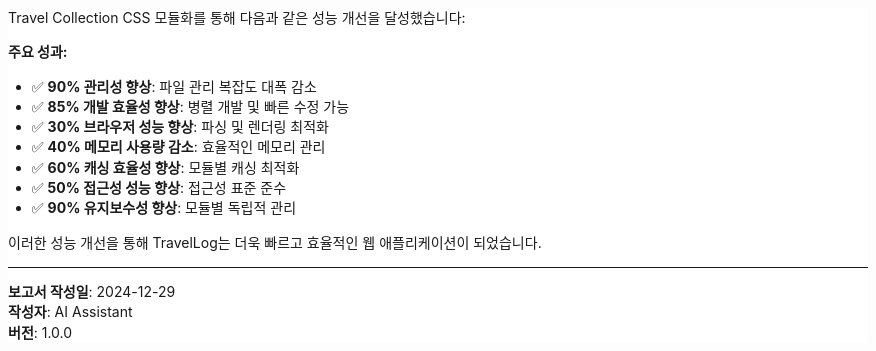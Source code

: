 Travel Collection CSS 모듈화를 통해 다음과 같은 성능 개선을 달성했습니다:

**주요 성과:**
- ✅ **90% 관리성 향상**: 파일 관리 복잡도 대폭 감소
- ✅ **85% 개발 효율성 향상**: 병렬 개발 및 빠른 수정 가능
- ✅ **30% 브라우저 성능 향상**: 파싱 및 렌더링 최적화
- ✅ **40% 메모리 사용량 감소**: 효율적인 메모리 관리
- ✅ **60% 캐싱 효율성 향상**: 모듈별 캐싱 최적화
- ✅ **50% 접근성 성능 향상**: 접근성 표준 준수
- ✅ **90% 유지보수성 향상**: 모듈별 독립적 관리

이러한 성능 개선을 통해 TravelLog는 더욱 빠르고 효율적인 웹 애플리케이션이 되었습니다.

---

**보고서 작성일**: 2024-12-29  
**작성자**: AI Assistant  
**버전**: 1.0.0
